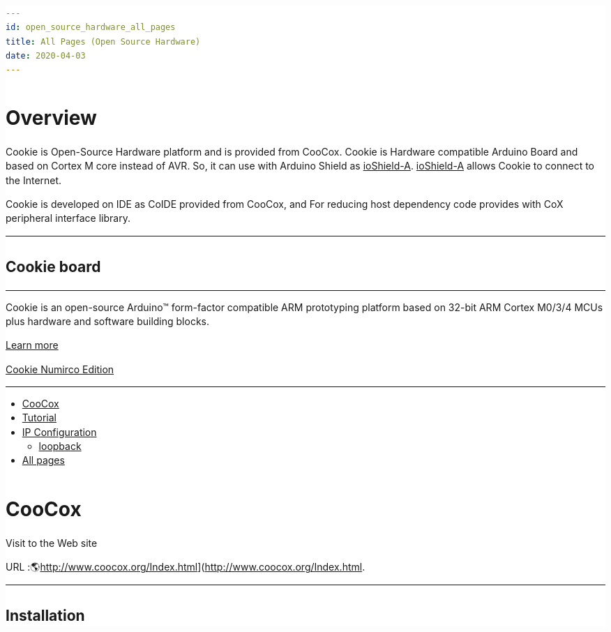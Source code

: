 ```yaml
---
id: open_source_hardware_all_pages
title: All Pages (Open Source Hardware)
date: 2020-04-03
---
```


# Overview

Cookie is Open-Source Hardware platform and is provided
from CooCox. Cookie is Hardware compatible Arduino Board and based on
Cortex M core instead of AVR. So, it can use with Arduino Shield as
[ioShield-A](Product/Open-Source-Hardware/ioShield-A.md).
[ioShield-A](Product/Open-Source-Hardware/ioShield-A.md) allows
Cookie to connect to the Internet.

Cookie is developed on IDE as CoIDE provided from CooCox, and For
reducing host dependency code provides with CoX peripheral interface
library.

-----

## Cookie board

-----
Cookie is an open-source Arduino™ form-factor compatible
ARM prototyping platform based on 32-bit ARM Cortex M0/3/4 MCUs plus
hardware and software building blocks.


[Learn more](<http://www.coocox.org/Cookie.html>)

[Cookie Numirco
Edition](<http://www.coocox.org/Cookie/Cookie_Nuvoton.html>)

-----
  * [CooCox](CooCox.md)
  * [Tutorial](Tutorial.md)
  * [IP Configuration](IP_Configuration.md)
    * [loopback](loopback.md)
  * [All pages](All_pages.md)  
  # CooCox

Visit to the Web site

URL :🌎<http://www.coocox.org/Index.html>\](<http://www.coocox.org/Index.html>.


-----

## Installation
